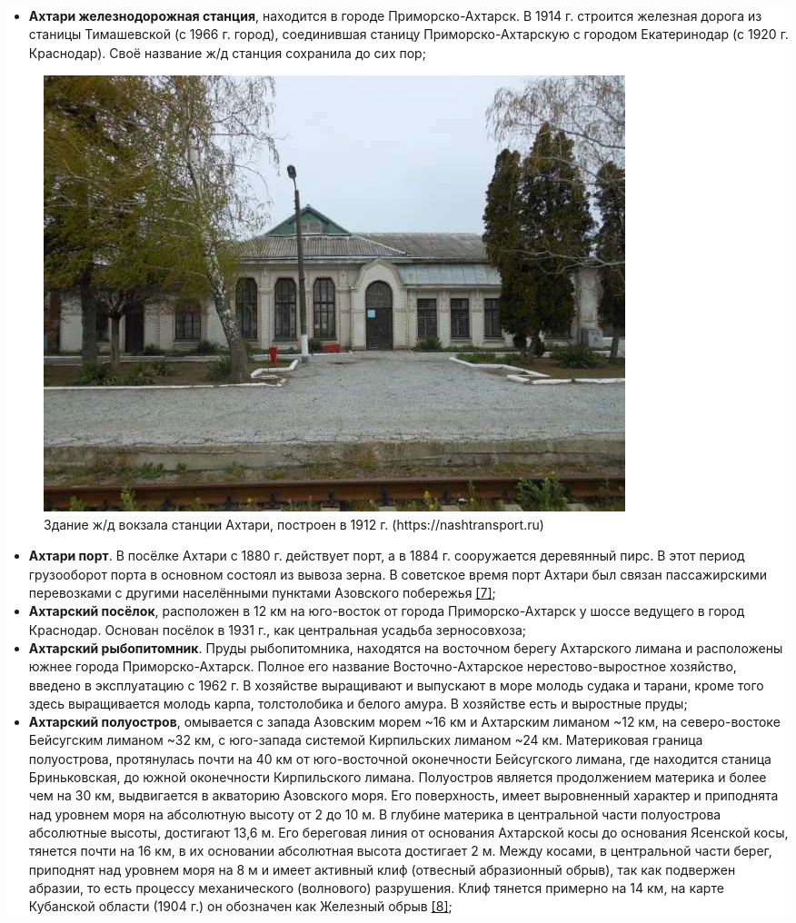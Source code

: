 - **Ахтари железнодорожная станция**, находится в городе Приморско-Ахтарск. В 1914 г. строится железная дорога из станицы Тимашевской (с 1966 г. город), соединившая станицу Приморско-Ахтарскую с городом Екатеринодар (с 1920 г. Краснодар). Своё название ж/д станция сохранила до сих пор;

<figure>
	<a href="/img/toponymy/primorsko-akhtarsk/railway-station-Akhtari-b.jpg" title="Здание ж/д вокзала станции Ахтари, построено в 1912 г"><div itemscope itemtype="https://schema.org/ImageObject"><img itemprop="contentUrl" src="/img/toponymy/primorsko-akhtarsk/railway-station-Akhtari.jpg" alt="Здание ж/д вокзала станции Ахтари, построен в 1912 г" width="640" height="480"/></a><meta itemprop="name" content="Здание ж/д вокзала станции Ахтари, построен в 1912 г. (https://nashtransport.ru)" /><meta itemprop="creditText" content="Заметки географа - Ковешников В.Н." /></div>
<figcaption>Здание ж/д вокзала станции Ахтари, построен в 1912 г. (https://nashtransport.ru)</figcaption>
</figure>

- **Ахтари порт**. В посёлке Ахтари с 1880 г. действует порт, а в 1884 г. сооружается деревянный пирс. В этот период грузооборот порта в основном состоял из вывоза зерна. В советское время порт Ахтари был связан пассажирскими перевозками с другими населёнными пунктами Азовского побережья [[7]](#t5-[7]);
- **Ахтарский посёлок**, расположен в 12 км на юго-восток от города Приморско-Ахтарск у шоссе ведущего в город Краснодар. Основан посёлок в 1931 г., как центральная усадьба зерносовхоза;
- **Ахтарский рыбопитомник**. Пруды рыбопитомника, находятся на восточном берегу Ахтарского лимана и расположены южнее города Приморско-Ахтарск. Полное его название Восточно-Ахтарское нерестово-выростное хозяйство, введено в эксплуатацию с 1962 г. В хозяйстве выращивают и выпускают в море молодь судака и тарани, кроме того здесь выращивается молодь карпа, толстолобика и белого амура. В хозяйстве есть и выростные пруды;
- **Ахтарский полуостров**, омывается с запада Азовским морем ~16 км и Ахтарским лиманом ~12 км, на северо-востоке Бейсугским лиманом ~32 км, с юго-запада системой Кирпильских лиманом ~24 км. Материковая граница полуострова, протянулась почти на 40 км от юго-восточной оконечности Бейсугского лимана, где находится станица Бриньковская, до южной оконечности Кирпильского лимана. Полуостров является продолжением материка и более чем на 30 км, выдвигается в акваторию Азовского моря. Его поверхность, имеет выровненный характер и приподнята над уровнем моря на абсолютную высоту от 2 до 10 м. В глубине материка в центральной части полуострова абсолютные высоты, достигают 13,6 м. Его береговая линия от основания Ахтарской косы до основания Ясенской косы, тянется почти на 16 км, в их основании абсолютная высота достигает 2 м. Между косами, в центральной части берег, приподнят над уровнем моря на 8 м и имеет активный клиф (отвесный абразионный обрыв), так как подвержен абразии, то есть процессу механического (волнового) разрушения. Клиф тянется примерно на 14 км, на карте Кубанской области (1904 г.) он обозначен как Железный обрыв [[8]](#t5-[8]);
